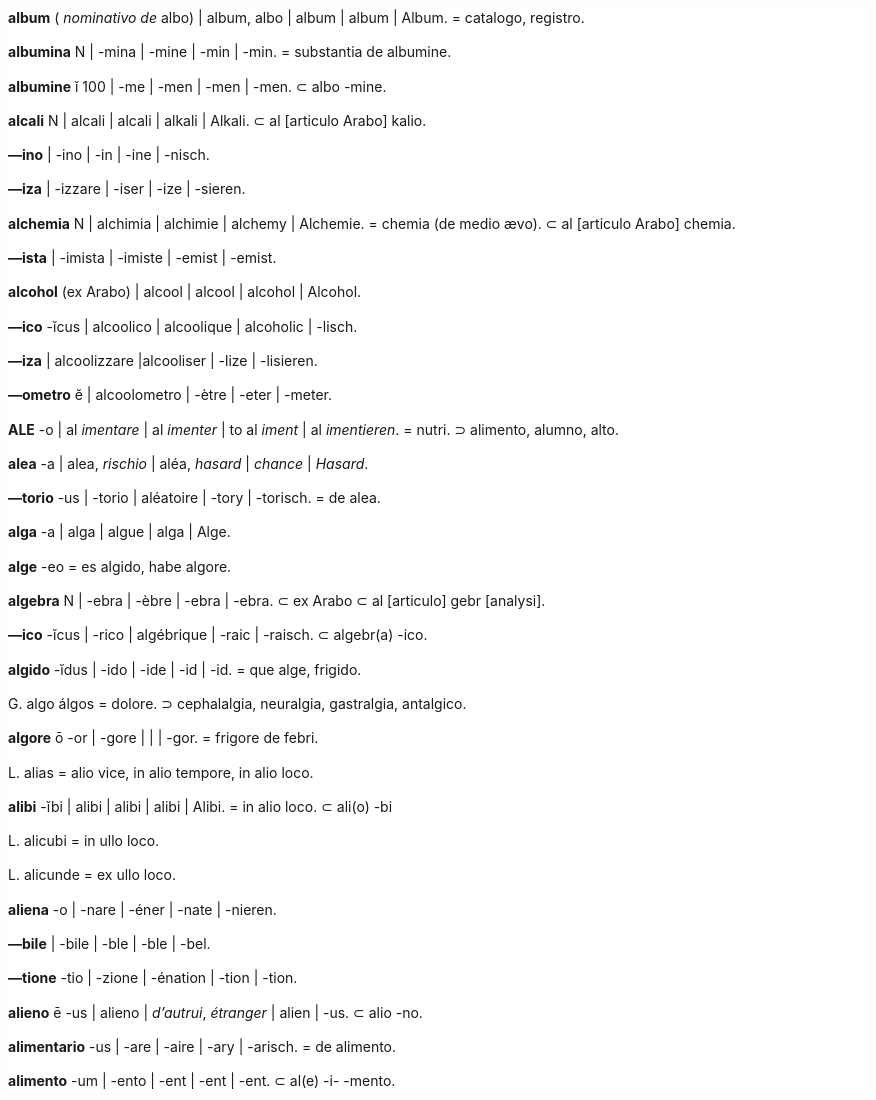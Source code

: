 **album** ( *nominativo de* albo) | album, albo | album | album | Album. = catalogo, registro.

**albumina** N | -mina | -mine | -min | -min. = substantia de albumine.

**albumine** ĭ 100 | -me | -men | -men | -men. ⊂ albo -mine.

**alcali** N | alcali | alcali | alkali | Alkali. ⊂ al [articulo Arabo] kalio.

**—ino** | -ino | -in | -ine | -nisch.

**—iza** | -izzare | -iser | -ize | -sieren.

**alchemia** N | alchimia | alchimie | alchemy | Alchemie. = chemia (de medio ævo). ⊂ al [articulo Arabo] chemia.

**—ista** | -imista | -imiste | -emist | -emist.

**alcohol** (ex Arabo) | alcool | alcool | alcohol | Alcohol.

**—ico** -ĭcus | alcoolico | alcoolique | alcoholic | -lisch.

**—iza** | alcoolizzare |alcooliser | -lize | -lisieren.

**—ometro** ĕ | alcoolometro | -ètre | -eter | -meter.

**ALE** -o | al *imentare* | al *imenter* | to al *iment* | al *imentieren*. = nutri. ⊃ alimento, alumno, alto.

**alea** -a | alea, *rischio* | aléa, *hasard* | *chance* | *Hasard*.

**—torio** -us | -torio | aléatoire | -tory | -torisch. = de alea.

**alga** -a | alga | algue | alga | Alge.

**alge** -eo = es algido, habe algore.

**algebra** N | -ebra | -èbre | -ebra | -ebra. ⊂ ex Arabo ⊂ al [articulo] gebr [analysi].

**—ico** -ĭcus | -rico | algébrique | -raic | -raisch. ⊂ algebr(a) -ico.

**algido** -ĭdus | -ido | -ide | -id | -id. = que alge, frigido.

G. algo álgos = dolore. ⊃ cephalalgia, neuralgia, gastralgia, antalgico.

**algore** ō -or | -gore | | | -gor. = frigore de febri.

L. alias = alio vice, in alio tempore, in alio loco.

**alibi** -ĭbi | alibi | alibi | alibi | Alibi. = in alio loco. ⊂ ali(o) -bi

L. alicubi = in ullo loco.

L. alicunde = ex ullo loco.

**aliena** -o | -nare | -éner | -nate | -nieren.

**—bile** | -bile | -ble | -ble | -bel.

**—tione** -tio | -zione | -énation | -tion | -tion.

**alieno** ē -us | alieno | *d’autrui*, *étranger* | alien | -us. ⊂ alio -no.

**alimentario** -us | -are | -aire | -ary | -arisch. = de alimento.

**alimento** -um | -ento | -ent | -ent | -ent. ⊂ al(e) -i- -mento.
